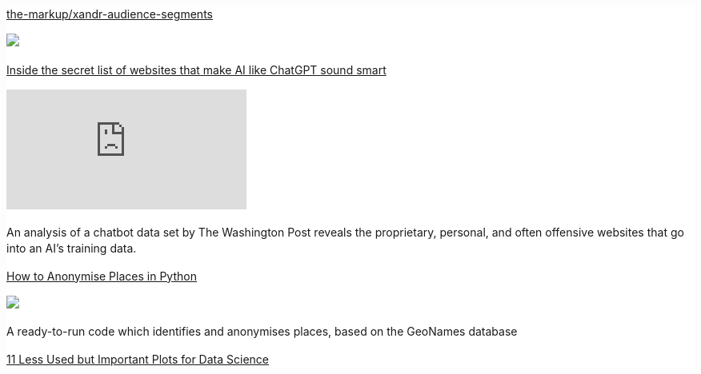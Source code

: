 [the-markup/xandr-audience-segments](https://github.com/the-markup/xandr-audience-segments)

</div>

<div class="card-image">

[![](https://opengraph.githubassets.com/d83ba53c68aa28ba5faf2d3edad7f1bacdecc9d72ab6e76cde224f8d47747eff/the-markup/xandr-audience-segments)](https://github.com/the-markup/xandr-audience-segments)

</div>

</div>

<div class="card">

<div class="card-title">

[Inside the secret list of websites that make AI like ChatGPT sound
smart](https://www.washingtonpost.com/technology/interactive/2023/ai-chatbot-learning)

</div>

<div class="card-image">

[![](https://www.washingtonpost.com/wp-apps/imrs.php?src=https://arc-anglerfish-washpost-prod-washpost.s3.amazonaws.com/public/3RJWXEJIYVBRRCKTKMQYEARILU.jpg&w=1200)](https://www.washingtonpost.com/technology/interactive/2023/ai-chatbot-learning)

</div>

An analysis of a chatbot data set by The Washington Post reveals the
proprietary, personal, and often offensive websites that go into an AI’s
training data.

</div>

<div class="card">

<div class="card-title">

[How to Anonymise Places in
Python](https://towardsdatascience.com/how-to-anonymise-places-in-python-55597d0ded24)

</div>

<div class="card-image">

[![](https://miro.medium.com/v2/da:true/resize:fit:1200/0*ysUbFyD2bPFuKxNZ)](https://towardsdatascience.com/how-to-anonymise-places-in-python-55597d0ded24)

</div>

A ready-to-run code which identifies and anonymises places, based on the
GeoNames database

</div>

<div class="card">

<div class="card-title">

[11 Less Used but Important Plots for Data
Science](https://towardsdatascience.com/11-less-used-but-important-plots-for-data-science-dede3f9b7ebd?source=rss----7f60cf5620c9---4)
